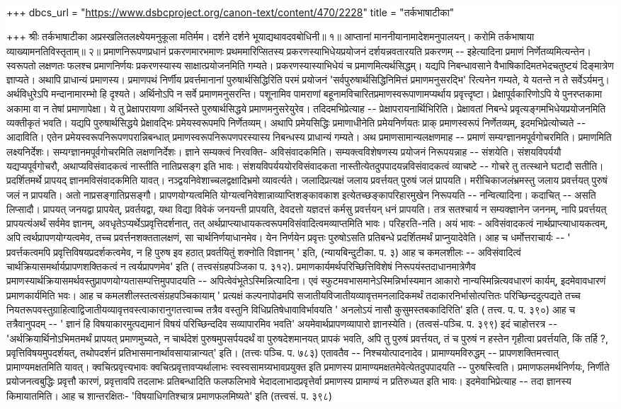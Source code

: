 +++
dbcs_url = "https://www.dsbcproject.org/canon-text/content/470/2228"
title = "तर्कभाषाटीका"

+++
श्रीः
तर्कभाषाटीका
अप्रस्खलितलक्ष्येयमनुकूला मतिर्मम।
दर्शने दर्शने भूयाद्यथावदवबोधिनी॥ १॥
आप्तानां माननीयानामादेशमनुपालयन्।
करोमि तर्कभाषाया व्याख्यामनतिविस्तृताम्॥ २॥
प्रमाणनिरूपणप्रधानं प्रकरणमारभमाणः प्रथममारिप्सितस्य प्रकरणस्याभिधेयप्रयोजनं दर्शयन्नवतारयति प्रकरणम् -- इहेत्यादिना प्रमाणं निर्णेतव्यमित्यन्तेन। स्वरूपतो लक्षणतः फलश्च प्रमाणनिर्णयः प्रकरणस्यास्य साक्षात्प्रयोजनमिति गम्यते। प्रकरणस्यास्याभिधेयं च प्रमाणमित्यर्थसिद्धम्। यद्यपि निबन्धावसाने वैभाषिकादिमतभेदचतुष्टयं दिङ्मात्रेण ज्ञाप्यते। अथापि प्राधान्यं प्रमाणस्य। प्रमाणपथं निर्णीय प्रवर्त्तमानानां पुरुषार्थसिद्धिरिति परमं प्रयोजनं 'सर्वपुरुषार्थसिद्धिनिमित्तं प्रमाणमनुसरद्भि' रित्यनेन गम्यते, ये यतन्ते न ते सर्वेऽर्यमनु। अर्थविधुरेऽपि मन्दानामारम्भो हि दृश्यते। अर्थिनोऽपि न सर्वे प्रमाणमनुसरन्ति। पशूनामिव पामराणां बहूनामविचारितप्रमाणस्वरूपाणामप्यर्थाय प्रवृत्त्दृष्टा। प्रेक्षापूर्वकारिणोऽपि ये पुनरप्तकामा अकामा वा न तेषां प्रमाणापेक्षा। ये तु प्रेक्षापरायणा अर्थिनस्ते पुरुषार्थसिद्धये प्रमाणमनुसरेयुरेव। तदिदमभिप्रेत्याह -- प्रेक्षापरायनार्थिभिरिति। प्रेक्षावतां निबन्धे प्रवृत्यङ्गमभिधेयप्रयोजनमिति व्यक्तीकृतं भवति। यद्यपि पुरुषार्थसिद्धये प्रेक्षावद्भिः प्रमेयस्वरूपमपि निर्णेतव्यम्। अथापि प्रमेयसिद्धिः प्रमाणाधीनेति प्रमेयनिर्णयतः प्राक् प्रमाणस्वरूपं निर्णेतव्यम्, इदमभिप्रेत्योच्यते -- आदाविति। एतेन प्रमेयस्वरूपनिरूपणपरान्निबन्धात् प्रमाणस्वरूपनिरूपणपरस्यास्य निबन्धस्य प्राधान्यं गम्यते।
अथ प्रमाणसामान्यलक्षणमाह -- प्रमाणं सम्यग्ज्ञानमपूर्वगोचरमिति। प्रमाणमिति लक्ष्यनिर्देशः। सम्यग्ज्ञानमपूर्वगोचरमिति लक्षणनिर्देशः। ज्ञाने सम्यक्त्वं निरवक्ति- अविसंवादकमिति। सम्यक्त्वविशेषणस्य प्रयोजनं निरूपयन्नाह -- संशयेति। संशयविपर्ययौ यद्यप्यपूर्वगोचरौ, अथाप्यविसंवादकत्वं नास्तीति नातिप्रसङ्ग इति भावः। संशयविपर्यययोरविसंवादकता नास्तीत्येतदुपपादयन्नविसंवादकत्वं व्याचष्टे -- गोचरे तु तत्स्थाने घटादौ सतीति। प्रदर्शितमर्थे प्रापयद् ज्ञानमविसंवादकमिति यावत्। नञ्द्वयनिवेशाच्चलद्वक्षादिभ्रमो व्यावर्त्यते। जलादिप्रत्यक्षं जलाय प्रवर्त्तयत् पुरुषं जलं प्रापयति। मरीचिकाजलंभ्रमस्तु जलाय प्रवर्त्तयत् पुरुषं जलं न प्रापयति। अतो नाप्रसङ्गातिप्रसङ्गौ।
प्रापणयोग्यत्वमिति योग्यत्वनिवेशान्नाव्याप्तिशङ्कावकाश इत्येतच्छङ्कापरिहारमुखेन निरूपयति -- नन्वित्यादिना। कदाचित् -- असति लिप्सादौ। प्रापयत् जनयद्वा प्रापयेत्, प्रवर्तयद्वा, यथा विद्या विवेकं जनयन्ती प्रापयति, देवदत्तो यज्ञदत्तं कर्मसु प्रवर्त्तयन् धनं प्रापयति। तत्र सतश्चार्य न सम्यक्ज्ञानेन जननम्, नापि प्रवर्त्तयत् प्रापयत्यंअर्थं सर्वमेव ज्ञानम्, अवधृतेऽप्यर्थेऽप्रवृत्तिदर्शनात्, तत् अर्थप्राप्त्याधायकत्वरूपमविसंवादित्वमव्याप्तमिति भावः। परिहरति-नति। अयं भावः - अविसंवादकत्वं नार्थप्राप्त्याधायकत्वम्, अपि त्वर्थप्रापणयोग्यत्वमेव, तच्च प्रवर्त्तनशक्ततालक्षणं, सा चार्थनिर्णयाधानमेव। येन निर्णयेन प्रवृत्तः पुरुषोऽसति प्रतिबन्धे प्रदर्शितमर्थं प्राप्नुयादेवेति। आह च धर्मोत्तराचार्यः -- ' प्रवर्त्तकत्वमपि प्रवृत्तिविषयप्रदर्शकत्वमेव, न हि पुरुष इव हठात् प्रवर्तयितुं शक्नोति विज्ञानम् ' इति, (न्यायबिन्दुटीका. प. ३) आह च कमलशीलः -- अविसंवादित्वं चार्थक्रियासमर्थार्यप्रापणशक्तिकत्वं न त्वर्यप्रापणमेव' इति ( तत्त्वसंग्रहपञ्जिका प. ३१२).
प्रमाणकार्यमर्थपरिच्छित्तिविशेषं निरूपयंस्तदाधानमात्रेणैव प्रमाणस्यार्थक्रियासमर्थवस्तुप्रापणयोग्यतासम्पत्तिमुपपादयति -- अपित्वेवंभूतेऽस्मिन्नित्यादिना। एवं स्फुटमवभासमानेऽस्मिन्निर्भास्यमान आकारो नान्यस्मिन्नित्यवधारणं कार्यम्, इदमेवावधारणं प्रमाणकार्यमिति भवः। आह च कमलशीलस्तत्वसंग्रहपञ्चिकायाम् ' प्रत्यक्षं कल्पनापोढमपि सजातीयविजातीयव्यावृत्तमनलादिकमर्थं तदाकारनिर्भासोत्पत्तितः परिच्छिन्ददुत्पद्यते तच्च नियतरूपवस्तुग्राहित्वाद्विजातीयव्यावृत्तवस्त्वाकारानुगतत्त्वाच्च तत्रैव वस्तुनि विधिप्रतिषेधावाविर्भावयति ' अनलोऽयं नासौ कुसुमस्तबकादिरिति' इति ( तत्त्व. प. प. ३९०) आह च तत्रैवानुपदम् -- ' ज्ञानं हि विषयाकारमुत्पद्यमानं विषयं परिच्छिन्ददिव सव्यापारमिव भवति' अयमेवार्थप्रापणव्यापारो ज्ञानस्येति। (तत्वसं-पञ्चि. प. ३९९) इदं चाहोत्तरत्र -- 'अर्थक्रियार्थिनोऽभिमतमर्थं प्रापयत् प्रमाणमुच्यते, न चार्थदेशं पुरुषमुपसर्पयदर्थं वा पुरुषदेशमानयत् प्रापकं भवति, अपि तु पुरुषं प्रवर्त्तयत्, तं च पुरुषं न हस्तेन गृहीत्वा प्रवर्त्तयति, किं तर्हि ?, प्रवृत्तिविषयमुपदर्शयत्, तथोपदर्शनं प्रतिभासमानार्थावसायान्नान्यत्' इति। (तत्त्वः पञ्चि. प. ७८३) एतावतैव -- निश्चयोत्पादनादेव। प्रामाण्यमविरुद्धम् -- प्रापणशक्तिमत्त्वात् प्रामाण्यमक्षतमिति यावत्।
क्वचित्प्रवृत्त्यभावः क्वचित्प्रवृत्तावप्यर्थालाभः स्वस्वसामग्र्यभावप्रयुक्त इति प्रमाणस्य प्रामाण्यमक्षतमेवेत्येतदुपपादयति -- पुरुषस्त्विति। प्रमाणफलमर्थनिर्णयः, निर्णीते प्रयोजनत्वबुद्धिः प्रवृत्तौ कारणं, प्रवृत्तावपि तदलाभः प्रतिबन्धादिति फलफलिभावे भेदादलाभादप्रवृत्तेर्वा प्रमाणस्य प्रामाण्यं न प्रतिरुध्यत इति भावः। इदमेवाभिप्रेत्याह -- तदा ज्ञानस्य किमायातमिति। आह च शान्तरक्षितः-
'विषयाधिगतिश्चात्र प्रमाणफलमिष्यते' इति (तत्त्वसं. प. ३९८)